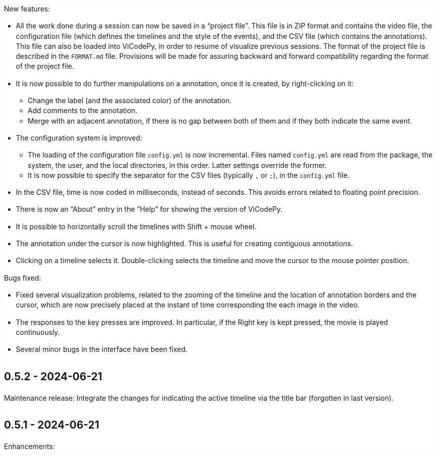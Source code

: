 New features:

- All the work done during a session can now be saved in a “project file”. This file is in ZIP format and contains the video file, the configuration file (which defines the timelines and the style of the events), and the CSV file (which contains the annotations). This file can also be loaded into ViCodePy, in order to resume of visualize previous sessions. The format of the project file is described in the `FORMAT.md` file. Provisions will be made for assuring backward and forward compatibility regarding the format of the project file.

- It is now possible to do further manipulations on a annotation, once it is created, by right-clicking on it:
  - Change the label (and the associated color) of the annotation.
  - Add comments to the annotation.
  - Merge with an adjacent annotation, if there is no gap between both of them and if they both indicate the same event.

- The configuration system is improved:
  - The loading of the configuration file `config.yml` is now incremental. Files named `config.yml` are read from the package, the system, the user, and the local directories, in this order. Latter settings override the former.
  - It is now possible to specify the separator for the CSV files (typically `,` or `;`), in the `config.yml` file.

- In the CSV file, time is now coded in milliseconds, instead of seconds. This avoids errors related to floating point precision.

- There is now an “About” entry in the “Help” for showing the version of ViCodePy.

- It is possible to horizontally scroll the timelines with Shift + mouse wheel.

- The annotation under the cursor is now highlighted. This is useful for creating contiguous annotations.

- Clicking on a timeline selects it. Double-clicking selects the timeline and move the cursor to the mouse pointer position.

Bugs fixed:

- Fixed several visualization problems, related to the zooming of the timeline and the location of annotation borders and the cursor, which are now precisely placed at the instant of time corresponding the each image in the video.

- The responses to the key presses are improved. In particular, if the Right key is kept pressed, the movie is played continuously.

- Several minor bugs in the interface have been fixed.

0.5.2 - 2024-06-21
------------------

Maintenance release: Integrate the changes for indicating the active timeline via the title bar (forgotten in last version).

0.5.1 - 2024-06-21
------------------

Enhancements:
